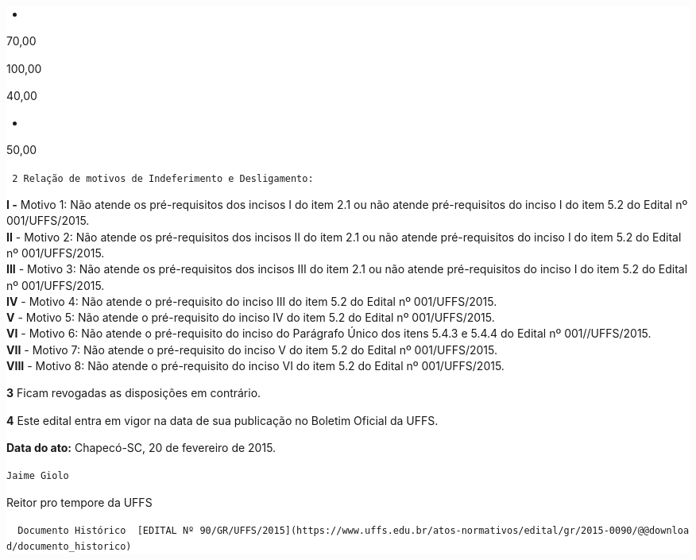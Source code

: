    -

   70,00

   100,00

   40,00

   -

   50,00

     2 Relação de motivos de Indeferimento e Desligamento:

 **I -** Motivo 1: Não atende os pré-requisitos dos incisos I do item 2.1 ou não atende pré-requisitos do inciso I do item 5.2 do Edital nº 001/UFFS/2015.  
 **II** - Motivo 2: Não atende os pré-requisitos dos incisos II do item 2.1 ou não atende pré-requisitos do inciso I do item 5.2 do Edital nº 001/UFFS/2015.  
 **III** - Motivo 3: Não atende os pré-requisitos dos incisos III do item 2.1 ou não atende pré-requisitos do inciso I do item 5.2 do Edital nº 001/UFFS/2015.  
 **IV** - Motivo 4: Não atende o pré-requisito do inciso III do item 5.2 do Edital nº 001/UFFS/2015.  
 **V** - Motivo 5: Não atende o pré-requisito do inciso IV do item 5.2 do Edital nº 001/UFFS/2015.  
 **VI** - Motivo 6: Não atende o pré-requisito do inciso do Parágrafo Único dos itens 5.4.3 e 5.4.4 do Edital nº 001//UFFS/2015.  
 **VII** - Motivo 7: Não atende o pré-requisito do inciso V do item 5.2 do Edital nº 001/UFFS/2015.  
 **VIII** - Motivo 8: Não atende o pré-requisito do inciso VI do item 5.2 do Edital nº 001/UFFS/2015.

 **3** Ficam revogadas as disposições em contrário.

 **4** Este edital entra em vigor na data de sua publicação no Boletim Oficial da UFFS.

  

   **Data do ato:** Chapecó-SC, 20 de fevereiro de 2015.   
 

    Jaime Giolo   
 Reitor pro tempore da UFFS 

      Documento Histórico  [EDITAL Nº 90/GR/UFFS/2015](https://www.uffs.edu.br/atos-normativos/edital/gr/2015-0090/@@download/documento_historico)     
      